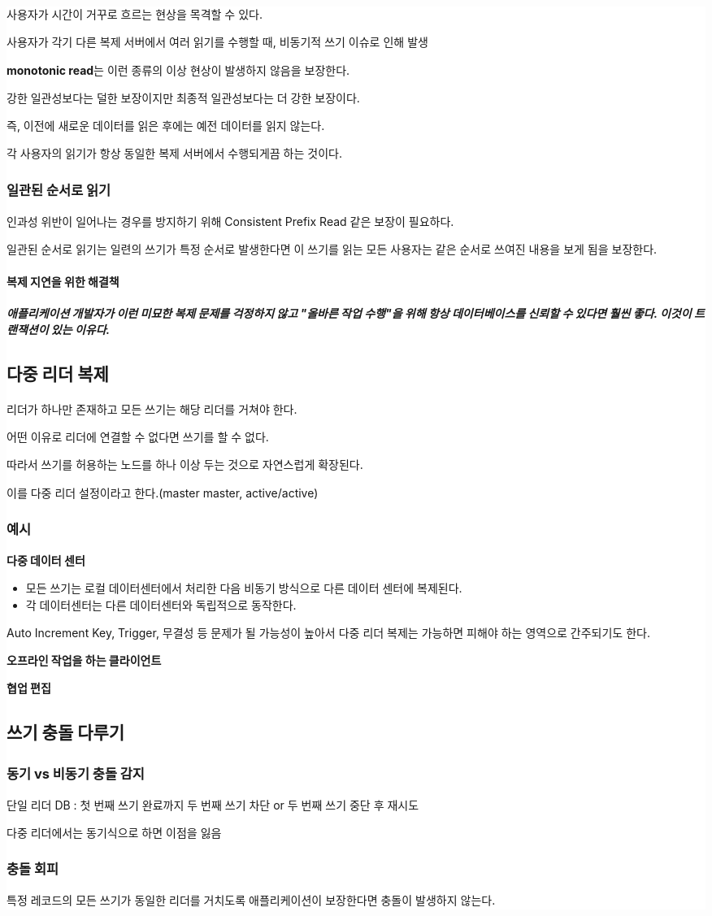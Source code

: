 사용자가 시간이 거꾸로 흐르는 현상을 목격할 수 있다.

사용자가 각기 다른 복제 서버에서 여러 읽기를 수행할 때, 비동기적 쓰기 이슈로 인해 발생

**monotonic read**는 이런 종류의 이상 현상이 발생하지 않음을 보장한다.

강한 일관성보다는 덜한 보장이지만 최종적 일관성보다는 더 강한 보장이다.

즉, 이전에 새로운 데이터를 읽은 후에는 예전 데이터를 읽지 않는다.

각 사용자의 읽기가 항상 동일한 복제 서버에서 수행되게끔 하는 것이다.

### 일관된 순서로 읽기

인과성 위반이 일어나는 경우를 방지하기 위해 Consistent Prefix Read 같은 보장이 필요하다.

일관된 순서로 읽기는 일련의 쓰기가 특정 순서로 발생한다면 이 쓰기를 읽는 모든 사용자는 같은 순서로 쓰여진 내용을 보게 됨을 보장한다.

#### 복제 지연을 위한 해결책

***애플리케이션 개발자가 이런 미묘한 복제 문제를 걱정하지 않고 "올바른 작업 수행"을 위해 항상 데이터베이스를 신뢰할 수 있다면 훨씬 좋다. 이것이 트랜잭션이 있는 이유다.***

## 다중 리더 복제

리더가 하나만 존재하고 모든 쓰기는 해당 리더를 거쳐야 한다.

어떤 이유로 리더에 연결할 수 없다면 쓰기를 할 수 없다.

따라서 쓰기를 허용하는 노드를 하나 이상 두는 것으로 자연스럽게 확장된다. 

이를 다중 리더 설정이라고 한다.(master master, active/active)

### 예시

**다중 데이터 센터**

- 모든 쓰기는 로컬 데이터센터에서 처리한 다음 비동기 방식으로 다른 데이터 센터에 복제된다.
- 각 데이터센터는 다른 데이터센터와 독립적으로 동작한다.

Auto Increment Key, Trigger, 무결성 등 문제가 될 가능성이 높아서 다중 리더 복제는 가능하면 피해야 하는 영역으로 간주되기도 한다.

**오프라인 작업을 하는 클라이언트**

**협업 편집**

## 쓰기 충돌 다루기

### 동기 vs 비동기 충돌 감지

단일 리더 DB : 첫 번째 쓰기 완료까지 두 번째 쓰기 차단 or 두 번째 쓰기 중단 후 재시도

다중 리더에서는 동기식으로 하면 이점을 잃음

### 충돌 회피

특정 레코드의 모든 쓰기가 동일한 리더를 거치도록 애플리케이션이 보장한다면 충돌이 발생하지 않는다.
